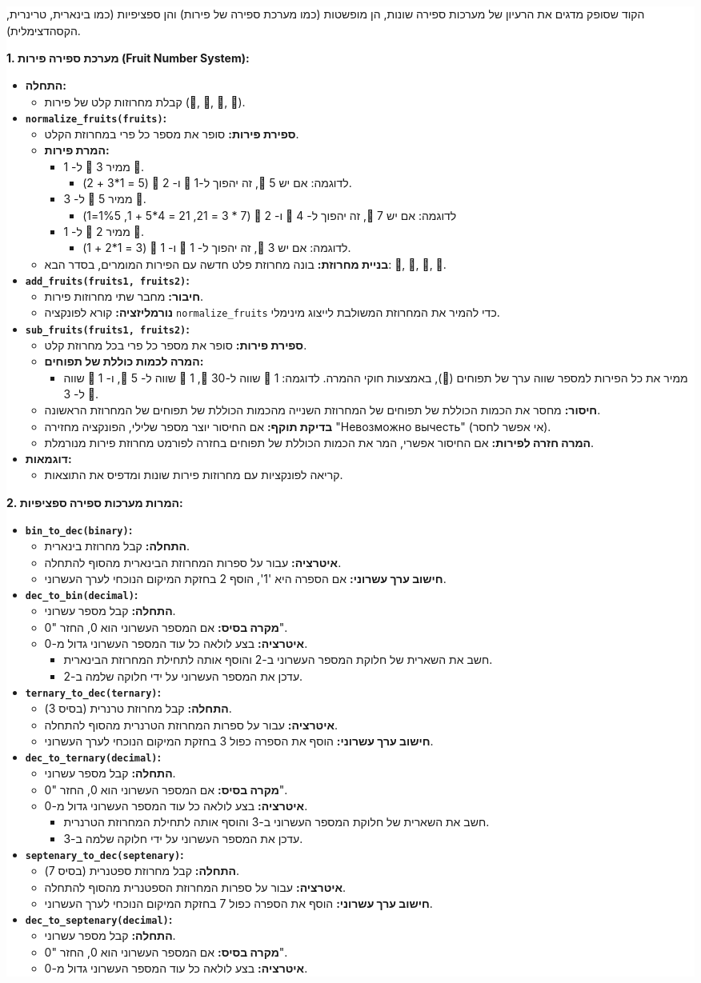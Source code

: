 ## <algorithm>

הקוד שסופק מדגים את הרעיון של מערכות ספירה שונות, הן מופשטות (כמו מערכת ספירה של פירות) והן ספציפיות (כמו בינארית, טרינרית, הקסהדצימלית).

**1. מערכת ספירה פירות (Fruit Number System):**

*   **התחלה:**
    *   קבלת מחרוזות קלט של פירות (🍎, 🍐, 🍉, 🧺).
*   **`normalize_fruits(fruits)`:**
    *   **ספירת פירות:** סופר את מספר כל פרי במחרוזת הקלט.
    *   **המרת פירות:**
        *   ממיר 3 🍎 ל- 1 🍐.
            *   לדוגמה: אם יש 5 🍎, זה יהפוך ל-1 🍐 ו- 2 🍎 (5 = 1\*3 + 2).
        *   ממיר 5 🍐 ל- 3 🍉.
            *   לדוגמה: אם יש 7 🍐, זה יהפוך ל- 4 🍉 ו- 2 🍐 (7 \* 3 = 21, 21 = 4\*5 + 1, 1%5=1)
        *   ממיר 2 🍉 ל- 1 🧺.
            *   לדוגמה: אם יש 3 🍉, זה יהפוך ל- 1 🧺 ו- 1 🍉 (3 = 1\*2 + 1).
    *   **בניית מחרוזת:** בונה מחרוזת פלט חדשה עם הפירות המומרים, בסדר הבא: 🧺, 🍉, 🍐, 🍎.
*   **`add_fruits(fruits1, fruits2)`:**
    *   **חיבור:** מחבר שתי מחרוזות פירות.
    *   **נורמליזציה:** קורא לפונקציה `normalize_fruits` כדי להמיר את המחרוזת המשולבת לייצוג מינימלי.
*   **`sub_fruits(fruits1, fruits2)`:**
    *   **ספירת פירות:** סופר את מספר כל פרי בכל מחרוזת קלט.
    *   **המרה לכמות כוללת של תפוחים:**
        *   ממיר את כל הפירות למספר שווה ערך של תפוחים (🍎), באמצעות חוקי ההמרה. לדוגמה: 1 🧺 שווה ל-30 🍎, 1 🍉 שווה ל- 5 🍎, ו- 1 🍐 שווה ל- 3 🍎.
    *   **חיסור:** מחסר את הכמות הכוללת של תפוחים של המחרוזת השנייה מהכמות הכוללת של תפוחים של המחרוזת הראשונה.
    *   **בדיקת תוקף:** אם החיסור יוצר מספר שלילי, הפונקציה מחזירה "Невозможно вычесть" (אי אפשר לחסר).
    *   **המרה חזרה לפירות:** אם החיסור אפשרי, המר את הכמות הכוללת של תפוחים בחזרה לפורמט מחרוזת פירות מנורמלת.
*   **דוגמאות:**
    *   קריאה לפונקציות עם מחרוזות פירות שונות ומדפיס את התוצאות.

**2. המרות מערכות ספירה ספציפיות:**

*   **`bin_to_dec(binary)`:**
    *   **התחלה:** קבל מחרוזת בינארית.
    *   **איטרציה:** עבור על ספרות המחרוזת הבינארית מהסוף להתחלה.
    *   **חישוב ערך עשרוני:** אם הספרה היא '1', הוסף 2 בחזקת המיקום הנוכחי לערך העשרוני.
*   **`dec_to_bin(decimal)`:**
    *   **התחלה:** קבל מספר עשרוני.
    *   **מקרה בסיס:** אם המספר העשרוני הוא 0, החזר "0".
    *   **איטרציה:** בצע לולאה כל עוד המספר העשרוני גדול מ-0.
        *   חשב את השארית של חלוקת המספר העשרוני ב-2 והוסף אותה לתחילת המחרוזת הבינארית.
        *   עדכן את המספר העשרוני על ידי חלוקה שלמה ב-2.
*   **`ternary_to_dec(ternary)`:**
    *   **התחלה:** קבל מחרוזת טרנרית (בסיס 3).
    *   **איטרציה:** עבור על ספרות המחרוזת הטרנרית מהסוף להתחלה.
    *   **חישוב ערך עשרוני:** הוסף את הספרה כפול 3 בחזקת המיקום הנוכחי לערך העשרוני.
*   **`dec_to_ternary(decimal)`:**
    *   **התחלה:** קבל מספר עשרוני.
    *   **מקרה בסיס:** אם המספר העשרוני הוא 0, החזר "0".
    *   **איטרציה:** בצע לולאה כל עוד המספר העשרוני גדול מ-0.
        *   חשב את השארית של חלוקת המספר העשרוני ב-3 והוסף אותה לתחילת המחרוזת הטרנרית.
        *   עדכן את המספר העשרוני על ידי חלוקה שלמה ב-3.
*   **`septenary_to_dec(septenary)`:**
    *   **התחלה:** קבל מחרוזת ספטנרית (בסיס 7).
    *   **איטרציה:** עבור על ספרות המחרוזת הספטנרית מהסוף להתחלה.
    *   **חישוב ערך עשרוני:** הוסף את הספרה כפול 7 בחזקת המיקום הנוכחי לערך העשרוני.
*   **`dec_to_septenary(decimal)`:**
    *   **התחלה:** קבל מספר עשרוני.
    *   **מקרה בסיס:** אם המספר העשרוני הוא 0, החזר "0".
    *   **איטרציה:** בצע לולאה כל עוד המספר העשרוני גדול מ-0.